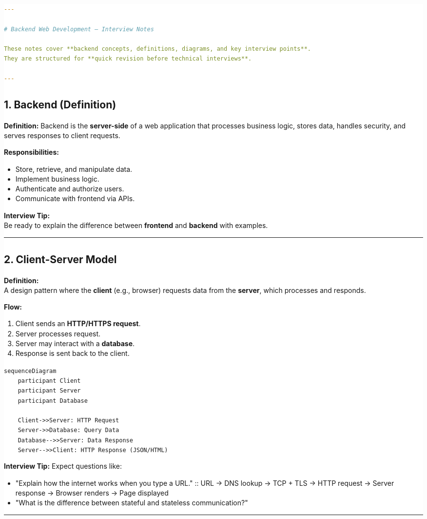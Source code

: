 ```yaml
---

# Backend Web Development – Interview Notes

These notes cover **backend concepts, definitions, diagrams, and key interview points**.  
They are structured for **quick revision before technical interviews**.

---
```


## 1. **Backend (Definition)**
**Definition:** Backend is the **server-side** of a web application that processes business logic, stores data, handles security, and serves responses to client requests.

**Responsibilities:**
- Store, retrieve, and manipulate data.
- Implement business logic.
- Authenticate and authorize users.
- Communicate with frontend via APIs.

**Interview Tip:**  
Be ready to explain the difference between **frontend** and **backend** with examples.

---

## 2. **Client-Server Model**
**Definition:**  
A design pattern where the **client** (e.g., browser) requests data from the **server**, which processes and responds.

**Flow:**
1. Client sends an **HTTP/HTTPS request**.
2. Server processes request.
3. Server may interact with a **database**.
4. Response is sent back to the client.

```mermaid
sequenceDiagram
    participant Client
    participant Server
    participant Database

    Client->>Server: HTTP Request
    Server->>Database: Query Data
    Database-->>Server: Data Response
    Server-->>Client: HTTP Response (JSON/HTML)
````

**Interview Tip:**
Expect questions like:

* "Explain how the internet works when you type a URL." :: URL → DNS lookup → TCP + TLS → HTTP request → Server response → Browser renders → Page displayed
* "What is the difference between stateful and stateless communication?"

---